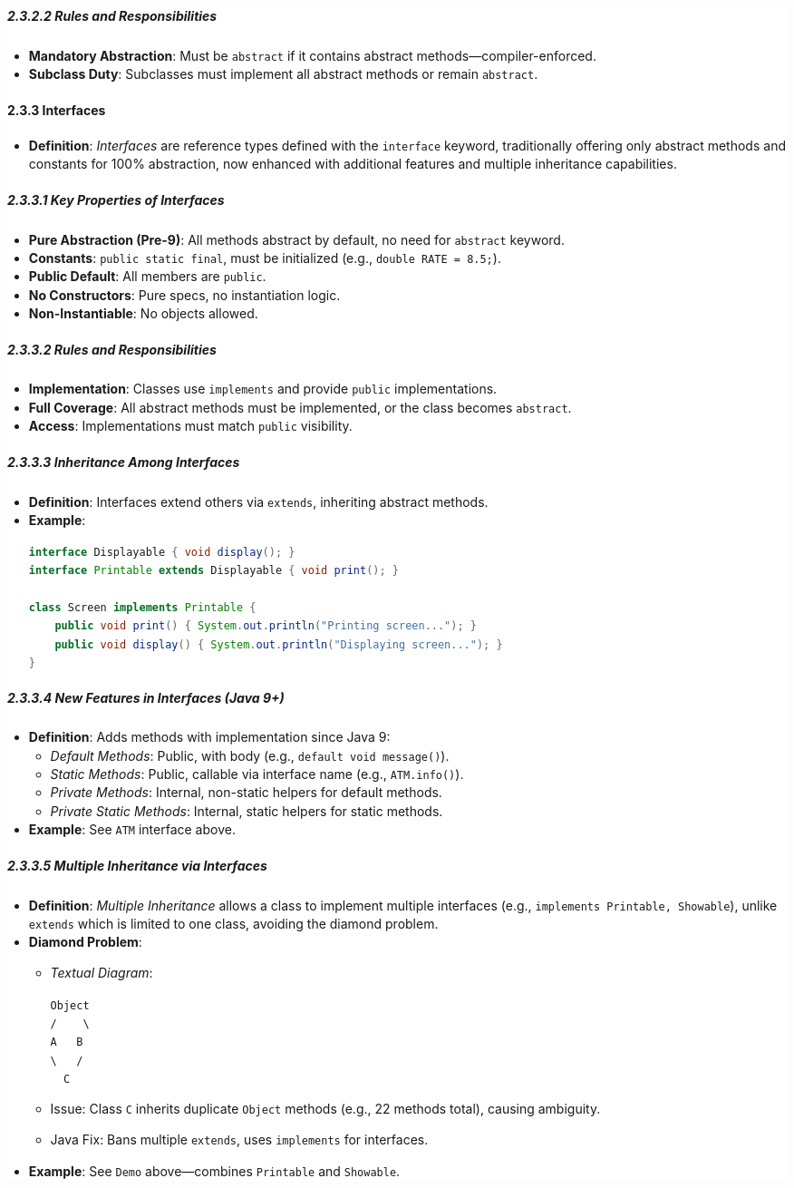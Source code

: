 ##### 2.3.2.2 Rules and Responsibilities
- **Mandatory Abstraction**: Must be `abstract` if it contains abstract methods—compiler-enforced.
- **Subclass Duty**: Subclasses must implement all abstract methods or remain `abstract`.

#### 2.3.3 Interfaces
- **Definition**: *Interfaces* are reference types defined with the `interface` keyword, traditionally offering only abstract methods and constants for 100% abstraction, now enhanced with additional features and multiple inheritance capabilities.

##### 2.3.3.1 Key Properties of Interfaces
- **Pure Abstraction (Pre-9)**: All methods abstract by default, no need for `abstract` keyword.
- **Constants**: `public static final`, must be initialized (e.g., `double RATE = 8.5;`).
- **Public Default**: All members are `public`.
- **No Constructors**: Pure specs, no instantiation logic.
- **Non-Instantiable**: No objects allowed.

##### 2.3.3.2 Rules and Responsibilities
- **Implementation**: Classes use `implements` and provide `public` implementations.
- **Full Coverage**: All abstract methods must be implemented, or the class becomes `abstract`.
- **Access**: Implementations must match `public` visibility.

##### 2.3.3.3 Inheritance Among Interfaces
- **Definition**: Interfaces extend others via `extends`, inheriting abstract methods.
- **Example**:
  ```java
  interface Displayable { void display(); }
  interface Printable extends Displayable { void print(); }

  class Screen implements Printable {
      public void print() { System.out.println("Printing screen..."); }
      public void display() { System.out.println("Displaying screen..."); }
  }
  ```

##### 2.3.3.4 New Features in Interfaces (Java 9+)
- **Definition**: Adds methods with implementation since Java 9:
  - *Default Methods*: Public, with body (e.g., `default void message()`).
  - *Static Methods*: Public, callable via interface name (e.g., `ATM.info()`).
  - *Private Methods*: Internal, non-static helpers for default methods.
  - *Private Static Methods*: Internal, static helpers for static methods.
- **Example**: See `ATM` interface above.

##### 2.3.3.5 Multiple Inheritance via Interfaces
- **Definition**: *Multiple Inheritance* allows a class to implement multiple interfaces (e.g., `implements Printable, Showable`), unlike `extends` which is limited to one class, avoiding the diamond problem.
- **Diamond Problem**: 
  - *Textual Diagram*: 

    ```
    Object
    /    \
    A   B
    \   /
      C
  - Issue: Class `C` inherits duplicate `Object` methods (e.g., 22 methods total), causing ambiguity.
  - Java Fix: Bans multiple `extends`, uses `implements` for interfaces.
- **Example**: See `Demo` above—combines `Printable` and `Showable`.
